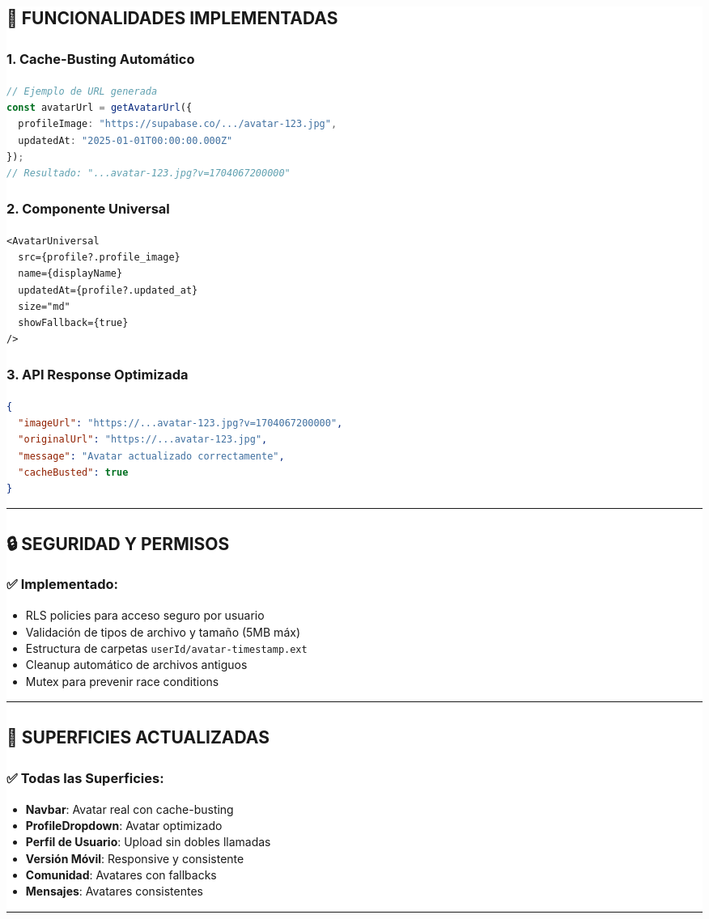 ## 🎯 FUNCIONALIDADES IMPLEMENTADAS

### 1. **Cache-Busting Automático**
```typescript
// Ejemplo de URL generada
const avatarUrl = getAvatarUrl({
  profileImage: "https://supabase.co/.../avatar-123.jpg",
  updatedAt: "2025-01-01T00:00:00.000Z"
});
// Resultado: "...avatar-123.jpg?v=1704067200000"
```

### 2. **Componente Universal**
```tsx
<AvatarUniversal
  src={profile?.profile_image}
  name={displayName}
  updatedAt={profile?.updated_at}
  size="md"
  showFallback={true}
/>
```

### 3. **API Response Optimizada**
```json
{
  "imageUrl": "https://...avatar-123.jpg?v=1704067200000",
  "originalUrl": "https://...avatar-123.jpg",
  "message": "Avatar actualizado correctamente",
  "cacheBusted": true
}
```

---

## 🔒 SEGURIDAD Y PERMISOS

### ✅ Implementado:
- RLS policies para acceso seguro por usuario
- Validación de tipos de archivo y tamaño (5MB máx)
- Estructura de carpetas `userId/avatar-timestamp.ext`
- Cleanup automático de archivos antiguos
- Mutex para prevenir race conditions

---

## 📱 SUPERFICIES ACTUALIZADAS

### ✅ Todas las Superficies:
- **Navbar**: Avatar real con cache-busting
- **ProfileDropdown**: Avatar optimizado
- **Perfil de Usuario**: Upload sin dobles llamadas
- **Versión Móvil**: Responsive y consistente
- **Comunidad**: Avatares con fallbacks
- **Mensajes**: Avatares consistentes

---